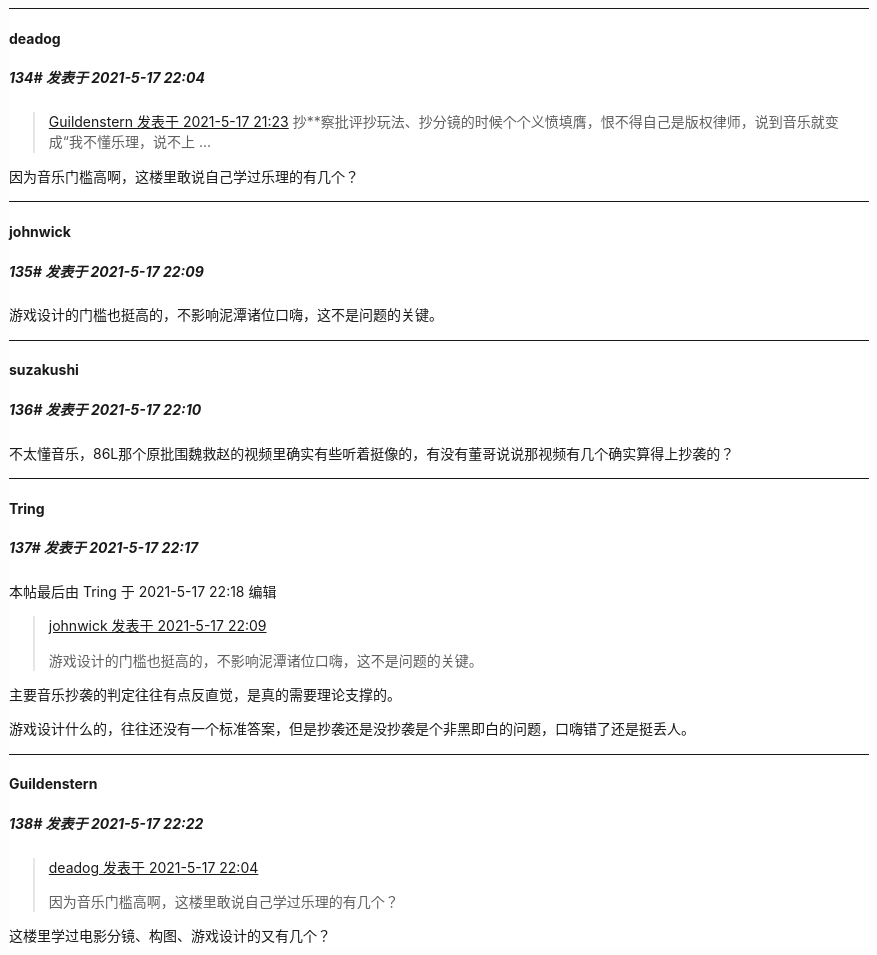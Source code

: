 *****

####  deadog  
##### 134#       发表于 2021-5-17 22:04


<blockquote><a href="httphttps://bbs.saraba1st.com/2b/forum.php?mod=redirect&amp;goto=findpost&amp;pid=51284821&amp;ptid=2004421" target="_blank">Guildenstern 发表于 2021-5-17 21:23</a>
抄**察批评抄玩法、抄分镜的时候个个义愤填膺，恨不得自己是版权律师，说到音乐就变成“我不懂乐理，说不上 ...</blockquote>
因为音乐门槛高啊，这楼里敢说自己学过乐理的有几个？


*****

####  johnwick  
##### 135#       发表于 2021-5-17 22:09


游戏设计的门槛也挺高的，不影响泥潭诸位口嗨，这不是问题的关键。


*****

####  suzakushi  
##### 136#       发表于 2021-5-17 22:10


不太懂音乐，86L那个原批围魏救赵的视频里确实有些听着挺像的，有没有董哥说说那视频有几个确实算得上抄袭的？


*****

####  Tring  
##### 137#       发表于 2021-5-17 22:17


 本帖最后由 Tring 于 2021-5-17 22:18 编辑 
<blockquote><a href="httphttps://bbs.saraba1st.com/2b/forum.php?mod=redirect&amp;goto=findpost&amp;pid=51285479&amp;ptid=2004421" target="_blank">johnwick 发表于 2021-5-17 22:09</a>

游戏设计的门槛也挺高的，不影响泥潭诸位口嗨，这不是问题的关键。</blockquote>
主要音乐抄袭的判定往往有点反直觉，是真的需要理论支撑的。

游戏设计什么的，往往还没有一个标准答案，但是抄袭还是没抄袭是个非黑即白的问题，口嗨错了还是挺丢人。


*****

####  Guildenstern  
##### 138#       发表于 2021-5-17 22:22


<blockquote><a href="httphttps://bbs.saraba1st.com/2b/forum.php?mod=redirect&amp;goto=findpost&amp;pid=51285417&amp;ptid=2004421" target="_blank">deadog 发表于 2021-5-17 22:04</a>

因为音乐门槛高啊，这楼里敢说自己学过乐理的有几个？</blockquote>
这楼里学过电影分镜、构图、游戏设计的又有几个？

